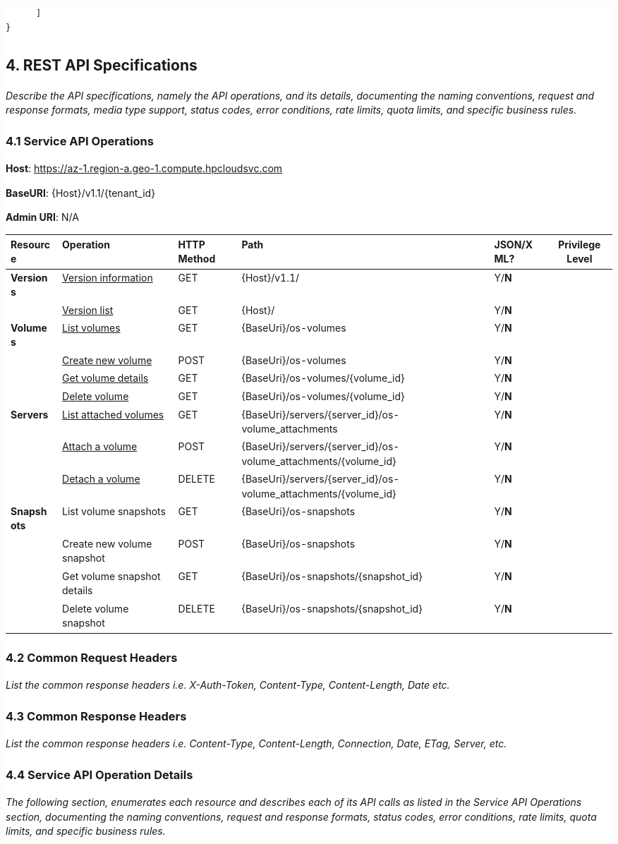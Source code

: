           ]
    }


## 4. REST API Specifications
*Describe the API specifications, namely the API operations, and its details, documenting the naming conventions, request and response formats, media type support, status codes, error conditions, rate limits, quota limits, and specific business rules.*

### 4.1 Service API Operations

**Host**: https://az-1.region-a.geo-1.compute.hpcloudsvc.com

**BaseURI**: {Host}/v1.1/{tenant_id}

**Admin URI**: N/A

| Resource | Operation            | HTTP Method | Path                   | JSON/XML? | Privilege Level |
| :------- | :------------------- | :---------- | :--------------------- | :---------------- | :-------------: |
| **Versions** | [Version information](#version_info)  | GET     | {Host}/v1.1/           | Y/**N**  |  |
|          | [Version list](#list_versions)         | GET         | {Host}/                | Y/**N**  |  |
| **Volumes**  | [List volumes](#list_volumes)         | GET     | {BaseUri}/os-volumes   | Y/**N**  |  |
|          | [Create new volume](#create_new_volume)    | POST        | {BaseUri}/os-volumes   | Y/**N**  |  |
|          | [Get volume details](#get_volume_details)   | GET         | {BaseUri}/os-volumes/{volume_id}  | Y/**N**  |  |
|          | [Delete volume](#delete_volume)        | GET         | {BaseUri}/os-volumes/{volume_id}  | Y/**N**  |  |
| **Servers**  | [List attached volumes](#list_attached_volumes) | GET    | {BaseUri}/servers/{server_id}/os-volume_attachments | Y/**N**  |  |
|          | [Attach a volume](#attach_volume)  | POST            | {BaseUri}/servers/{server_id}/os-volume_attachments/{volume_id} | Y/**N**  |  |
|          | [Detach a volume](#detach_volume)  | DELETE          | {BaseUri}/servers/{server_id}/os-volume_attachments/{volume_id} | Y/**N**  |  |
| **Snapshots** | List volume snapshots  | GET  | {BaseUri}/os-snapshots | Y/**N**  |  |
|           | Create new volume snapshot | POST | {BaseUri}/os-snapshots | Y/**N**  |  |
|           | Get volume snapshot details | GET | {BaseUri}/os-snapshots/{snapshot_id} | Y/**N**  |  |
|           | Delete volume snapshot  | DELETE  | {BaseUri}/os-snapshots/{snapshot_id} | Y/**N**  |  |

### 4.2 Common Request Headers
*List the common response headers i.e. X-Auth-Token, Content-Type, Content-Length, Date etc.*

### 4.3 Common Response Headers
*List the common response headers i.e. Content-Type, Content-Length, Connection, Date, ETag, Server, etc.*

### 4.4 Service API Operation Details
*The following section, enumerates each resource and describes each of its API calls as listed in the Service API Operations section, documenting the naming conventions, request and response formats, status codes, error conditions, rate limits, quota limits, and specific business rules.*
